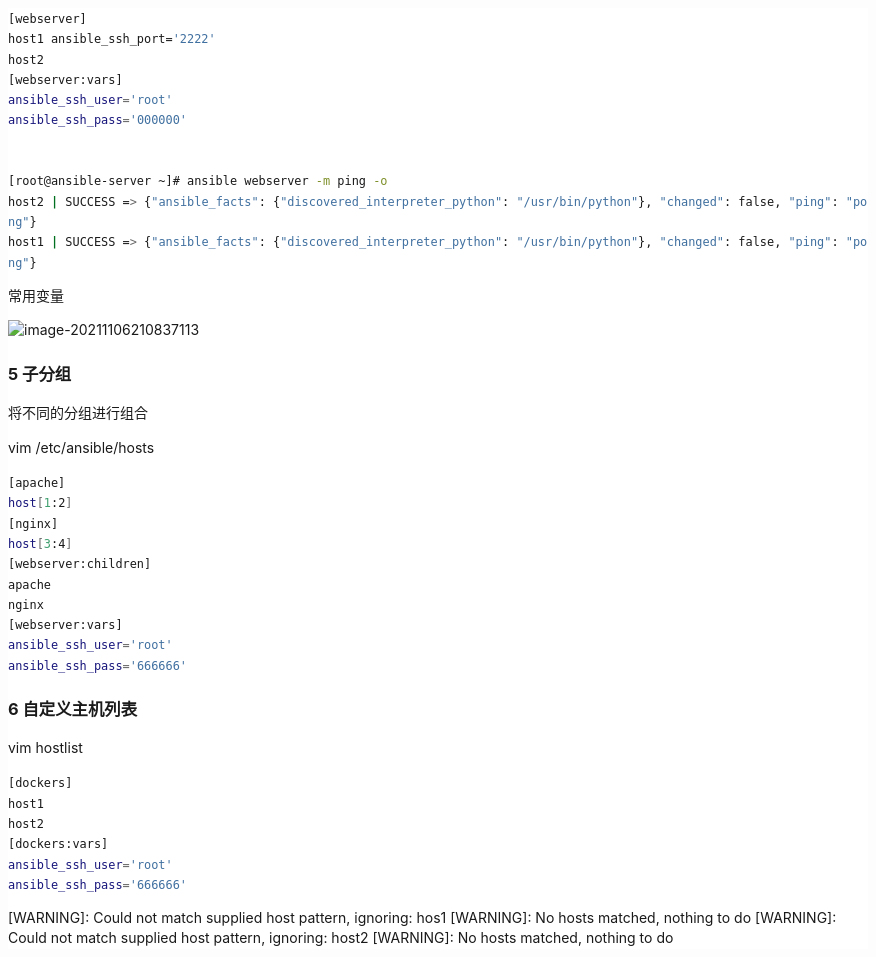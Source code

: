 ```bash
[webserver]
host1 ansible_ssh_port='2222'
host2
[webserver:vars]
ansible_ssh_user='root'
ansible_ssh_pass='000000'


[root@ansible-server ~]# ansible webserver -m ping -o
host2 | SUCCESS => {"ansible_facts": {"discovered_interpreter_python": "/usr/bin/python"}, "changed": false, "ping": "pong"}
host1 | SUCCESS => {"ansible_facts": {"discovered_interpreter_python": "/usr/bin/python"}, "changed": false, "ping": "pong"}

```

常用变量

![image-20211106210837113](H:\Ansible\Ansible_doc\ansible自动化运维.assets\image-20211106210837113-16362041181815.png)

### 5 子分组

将不同的分组进行组合

vim /etc/ansible/hosts

```bash
[apache]
host[1:2]
[nginx]
host[3:4]
[webserver:children]
apache
nginx
[webserver:vars]
ansible_ssh_user='root'
ansible_ssh_pass='666666'
```




### 6 自定义主机列表

vim hostlist

```bash
[dockers]
host1
host2
[dockers:vars]
ansible_ssh_user='root'
ansible_ssh_pass='666666'
```


[WARNING]: Could not match supplied host pattern, ignoring: hos1
[WARNING]: No hosts matched, nothing to do
[WARNING]: Could not match supplied host pattern, ignoring: host2
[WARNING]: No hosts matched, nothing to do